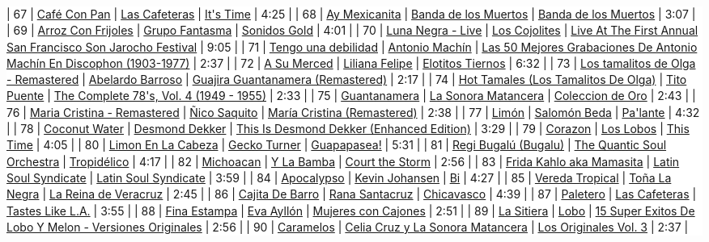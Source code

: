 | 67 | [Café Con Pan](https://open.spotify.com/track/0kjoUiBRIa3TDMmFXS1fFv) | [Las Cafeteras](https://open.spotify.com/artist/2AeRVFWlYSW9zMUGULjPpz) | [It's Time](https://open.spotify.com/album/2PzljcoZ70HbAKOK24bnEx) | 4:25 |
| 68 | [Ay Mexicanita](https://open.spotify.com/track/15Aju7YDD1m8LEwyoJGxTX) | [Banda de los Muertos](https://open.spotify.com/artist/51oqYJcrhViS7t0O8ibl5g) | [Banda de los Muertos](https://open.spotify.com/album/2zkMyaGBpT2swb6k90jmO1) | 3:07 |
| 69 | [Arroz Con Frijoles](https://open.spotify.com/track/1Y7JDqUVbaHRPsLJtSY8ie) | [Grupo Fantasma](https://open.spotify.com/artist/1EJ0KSMkpoQJHChu5AyTHE) | [Sonidos Gold](https://open.spotify.com/album/2lBRiANHPb6WCzlwjWDF1f) | 4:01 |
| 70 | [Luna Negra \- Live](https://open.spotify.com/track/2tVkvdgt2Gnf4kTp6bbn7Y) | [Los Cojolites](https://open.spotify.com/artist/6SFpEAywC3u4kjE00wHMoO) | [Live At The First Annual San Francisco Son Jarocho Festival](https://open.spotify.com/album/5OFT3JolZgTwmIRLTEXtDN) | 9:05 |
| 71 | [Tengo una debilidad](https://open.spotify.com/track/52ZaEmQXC9AtnZb4xUNNoC) | [Antonio Machín](https://open.spotify.com/artist/30iuQTTr3l7QihN6KKgJrG) | [Las 50 Mejores Grabaciones De Antonio Machín En Discophon \(1903\-1977\)](https://open.spotify.com/album/7A0ccfjjDyCG3HdU5avaf5) | 2:37 |
| 72 | [A Su Merced](https://open.spotify.com/track/6IFbs21O6l5wkvdqeWfagJ) | [Liliana Felipe](https://open.spotify.com/artist/4SBHg3uVTZ3UNBDSh96tcV) | [Elotitos Tiernos](https://open.spotify.com/album/3CHxiCxnVaMvLNr94eXJbt) | 6:32 |
| 73 | [Los tamalitos de Olga \- Remastered](https://open.spotify.com/track/5kQcTgQ7TKzOvgslid4Qv2) | [Abelardo Barroso](https://open.spotify.com/artist/54Cvt1RK4llutqZIBDZAVk) | [Guajira Guantanamera \(Remastered\)](https://open.spotify.com/album/53nYU70GFZo0FvmWPjOoID) | 2:17 |
| 74 | [Hot Tamales \(Los Tamalitos De Olga\)](https://open.spotify.com/track/1CcbfkoHGIQvQfVOTmXFvl) | [Tito Puente](https://open.spotify.com/artist/6SPpCqM8gOzrtICAxN5NuX) | [The Complete 78's, Vol\. 4 \(1949 \- 1955\)](https://open.spotify.com/album/0vDk1Sn8iteUfKmoSqWPYL) | 2:33 |
| 75 | [Guantanamera](https://open.spotify.com/track/0wNoE4ph2njLnF1txfeLVJ) | [La Sonora Matancera](https://open.spotify.com/artist/01p7Homi0d4XxZ06f2NYYD) | [Coleccion de Oro](https://open.spotify.com/album/4hB9LGTtBc6H29pjkTagzo) | 2:43 |
| 76 | [Maria Cristina \- Remastered](https://open.spotify.com/track/5sdcFoCzltb0otINxAFwdl) | [Ñico Saquito](https://open.spotify.com/artist/0OThc8JLqTb1ThkLfsIGUi) | [María Cristina \(Remastered\)](https://open.spotify.com/album/0DoO50j6mZVJ3W7vf1YRW3) | 2:38 |
| 77 | [Limón](https://open.spotify.com/track/0CFM8F4yHB33K2XOXurdwe) | [Salomón Beda](https://open.spotify.com/artist/76oqoGaknr9WGOegYTjxdh) | [Pa'lante](https://open.spotify.com/album/3pyH3BOeU7s9iezM5pFU0E) | 4:32 |
| 78 | [Coconut Water](https://open.spotify.com/track/4d1CoRChi1Hi2795N5JB3G) | [Desmond Dekker](https://open.spotify.com/artist/1FcB6xMihhP9Hb6AdGVbWe) | [This Is Desmond Dekker \(Enhanced Edition\)](https://open.spotify.com/album/6zmXwlVf8f9wpC4VEvpVUl) | 3:29 |
| 79 | [Corazon](https://open.spotify.com/track/0Q3A6yU7aufWsTbiNoUmgb) | [Los Lobos](https://open.spotify.com/artist/6OWapcJm9xd55ci9CYbAuT) | [This Time](https://open.spotify.com/album/4aF8NocABna0fkGr6kSBZ9) | 4:05 |
| 80 | [Limon En La Cabeza](https://open.spotify.com/track/3NLbpJkkXWoThhEe4RB9t5) | [Gecko Turner](https://open.spotify.com/artist/3vGEIjEdCD0TeZDOMkoaFg) | [Guapapasea!](https://open.spotify.com/album/1YjFIHAJ5SGF1x724MoFYP) | 5:31 |
| 81 | [Regi Bugalú \(Bugalu\)](https://open.spotify.com/track/2DUYg6MTswgkA0eBKA0RsG) | [The Quantic Soul Orchestra](https://open.spotify.com/artist/12ZOHgIYkZiwd9w9F7I83e) | [Tropidélico](https://open.spotify.com/album/0uU60x1GpYBcOS7imngIXS) | 4:17 |
| 82 | [Michoacan](https://open.spotify.com/track/0U67Ro1MYCIgUUZCCsj8iw) | [Y La Bamba](https://open.spotify.com/artist/6eb2gxfoBSQhmDYkQKz93b) | [Court the Storm](https://open.spotify.com/album/1zTyKbpajiZZFcmHGiYArr) | 2:56 |
| 83 | [Frida Kahlo aka Mamasita](https://open.spotify.com/track/0kVOs0kuxFduJQSGA3YA3x) | [Latin Soul Syndicate](https://open.spotify.com/artist/7hxIk7Xc5inSXA4uXHUSps) | [Latin Soul Syndicate](https://open.spotify.com/album/4RX2MCsif63EAl7nM8JBiO) | 3:59 |
| 84 | [Apocalypso](https://open.spotify.com/track/6hgDFkV8ZAFFI6F9kvUFns) | [Kevin Johansen](https://open.spotify.com/artist/7qjoG7bwhAjSd7nJTcjgAk) | [Bi](https://open.spotify.com/album/5Rnk0JczvdBVg123Mpd483) | 4:27 |
| 85 | [Vereda Tropical](https://open.spotify.com/track/49iGo9gTn4rTtj504zQbHr) | [Toña La Negra](https://open.spotify.com/artist/2NRvtXR7xPvvJGoWov1YJ3) | [La Reina de Veracruz](https://open.spotify.com/album/6iObzhLiuOraH0mEabqrdo) | 2:45 |
| 86 | [Cajita De Barro](https://open.spotify.com/track/0LENTAvUOXMAqCdCuZxwdo) | [Rana Santacruz](https://open.spotify.com/artist/7gZ8QMSrZHEepUJBqdg1Y1) | [Chicavasco](https://open.spotify.com/album/4xBpsjQYsGbGbN2cX3DilI) | 4:39 |
| 87 | [Paletero](https://open.spotify.com/track/7g0zc1QNXmrg44wpki6C6n) | [Las Cafeteras](https://open.spotify.com/artist/2AeRVFWlYSW9zMUGULjPpz) | [Tastes Like L.A.](https://open.spotify.com/album/1PbmMKMsXwEC9S0I6YrMG6) | 3:55 |
| 88 | [Fina Estampa](https://open.spotify.com/track/108bZCxgGxeHFQb14rJC1H) | [Eva Ayllón](https://open.spotify.com/artist/6AQFORISOneOZkh6r1sGS2) | [Mujeres con Cajones](https://open.spotify.com/album/50lzMlXqpRzP1qcdZJ7KGz) | 2:51 |
| 89 | [La Sitiera](https://open.spotify.com/track/0B0xMZtJkAgGlYhayJhYcK) | [Lobo](https://open.spotify.com/artist/1KfWU6b8CeeGutVLWFF34Y) | [15 Super Exitos De Lobo Y Melon \- Versiones Originales](https://open.spotify.com/album/0xzsqNsEpcTJtcFl5xqakO) | 2:56 |
| 90 | [Caramelos](https://open.spotify.com/track/2xirjKVetY5wxvw3hAuELH) | [Celia Cruz y La Sonora Matancera](https://open.spotify.com/artist/3WaTkjZxpbGDryRuQTtj1g) | [Los Originales Vol\. 3](https://open.spotify.com/album/39Xoa9wbneSzbysFRzkVmw) | 2:37 |